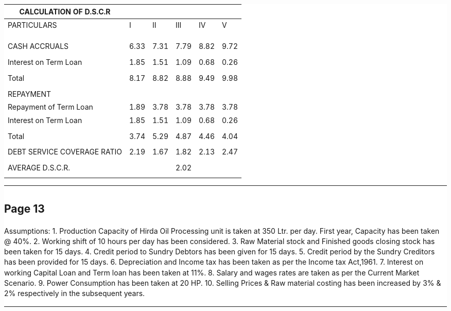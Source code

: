 | CALCULATION OF D.S.C.R |  |  |  |  |  |
|---|---|---|---|---|---|
| PARTICULARS | I | II | III | IV | V |
|  |  |  |  |  |  |
|  |  |  |  |  |  |
|  |  |  |  |  |  |
| CASH ACCRUALS | 6.33 | 7.31 | 7.79 | 8.82 | 9.72 |
|  |  |  |  |  |  |
| Interest on Term Loan | 1.85 | 1.51 | 1.09 | 0.68 | 0.26 |
|  |  |  |  |  |  |
| Total | 8.17 | 8.82 | 8.88 | 9.49 | 9.98 |
|  |  |  |  |  |  |
| REPAYMENT |  |  |  |  |  |
| Repayment of Term Loan | 1.89 | 3.78 | 3.78 | 3.78 | 3.78 |
| Interest on Term Loan | 1.85 | 1.51 | 1.09 | 0.68 | 0.26 |
|  |  |  |  |  |  |
| Total | 3.74 | 5.29 | 4.87 | 4.46 | 4.04 |
|  |  |  |  |  |  |
| DEBT SERVICE COVERAGE RATIO | 2.19 | 1.67 | 1.82 | 2.13 | 2.47 |
|  |  |  |  |  |  |
| AVERAGE D.S.C.R. |  |  | 2.02 |  |  |
|  |  |  |  |  |  |

---

## Page 13

Assumptions: 1. Production Capacity of Hirda Oil Processing unit is taken at 350 Ltr. per day. First year, Capacity has been taken @ 40%. 2. Working shift of 10 hours per day has been considered. 3. Raw Material stock and Finished goods closing stock has been taken for 15 days. 4. Credit period to Sundry Debtors has been given for 15 days. 5. Credit period by the Sundry Creditors has been provided for 15 days. 6. Depreciation and Income tax has been taken as per the Income tax Act,1961. 7. Interest on working Capital Loan and Term loan has been taken at 11%. 8. Salary and wages rates are taken as per the Current Market Scenario. 9. Power Consumption has been taken at 20 HP. 10. Selling Prices & Raw material costing has been increased by 3% & 2% respectively in the subsequent years.

---

